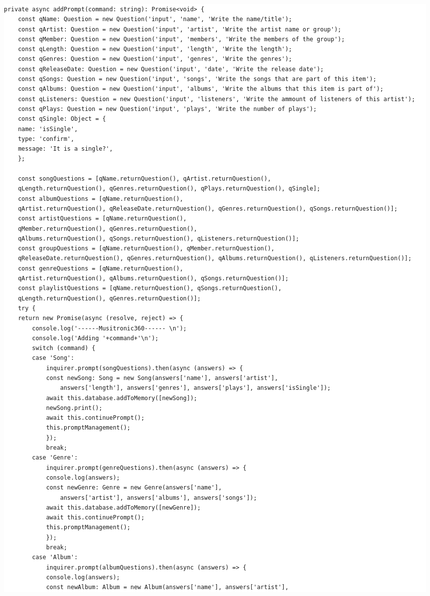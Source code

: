     private async addPrompt(command: string): Promise<void> {
        const qName: Question = new Question('input', 'name', 'Write the name/title');
        const qArtist: Question = new Question('input', 'artist', 'Write the artist name or group');
        const qMember: Question = new Question('input', 'members', 'Write the members of the group');
        const qLength: Question = new Question('input', 'length', 'Write the length');
        const qGenres: Question = new Question('input', 'genres', 'Write the genres');
        const qReleaseDate: Question = new Question('input', 'date', 'Write the release date');
        const qSongs: Question = new Question('input', 'songs', 'Write the songs that are part of this item');
        const qAlbums: Question = new Question('input', 'albums', 'Write the albums that this item is part of');
        const qListeners: Question = new Question('input', 'listeners', 'Write the ammount of listeners of this artist');
        const qPlays: Question = new Question('input', 'plays', 'Write the number of plays');
        const qSingle: Object = {
        name: 'isSingle',
        type: 'confirm',
        message: 'It is a single?',
        };

        const songQuestions = [qName.returnQuestion(), qArtist.returnQuestion(),
        qLength.returnQuestion(), qGenres.returnQuestion(), qPlays.returnQuestion(), qSingle];
        const albumQuestions = [qName.returnQuestion(),
        qArtist.returnQuestion(), qReleaseDate.returnQuestion(), qGenres.returnQuestion(), qSongs.returnQuestion()];
        const artistQuestions = [qName.returnQuestion(),
        qMember.returnQuestion(), qGenres.returnQuestion(),
        qAlbums.returnQuestion(), qSongs.returnQuestion(), qListeners.returnQuestion()];
        const groupQuestions = [qName.returnQuestion(), qMember.returnQuestion(),
        qReleaseDate.returnQuestion(), qGenres.returnQuestion(), qAlbums.returnQuestion(), qListeners.returnQuestion()];
        const genreQuestions = [qName.returnQuestion(),
        qArtist.returnQuestion(), qAlbums.returnQuestion(), qSongs.returnQuestion()];
        const playlistQuestions = [qName.returnQuestion(), qSongs.returnQuestion(),
        qLength.returnQuestion(), qGenres.returnQuestion()];
        try {
        return new Promise(async (resolve, reject) => {
            console.log('------Musitronic360------ \n');
            console.log('Adding '+command+'\n');
            switch (command) {
            case 'Song':
                inquirer.prompt(songQuestions).then(async (answers) => {
                const newSong: Song = new Song(answers['name'], answers['artist'],
                    answers['length'], answers['genres'], answers['plays'], answers['isSingle']);
                await this.database.addToMemory([newSong]);
                newSong.print();
                await this.continuePrompt();
                this.promptManagement();
                });
                break;
            case 'Genre':
                inquirer.prompt(genreQuestions).then(async (answers) => {
                console.log(answers);
                const newGenre: Genre = new Genre(answers['name'],
                    answers['artist'], answers['albums'], answers['songs']);
                await this.database.addToMemory([newGenre]);
                await this.continuePrompt();
                this.promptManagement();
                });
                break;
            case 'Album':
                inquirer.prompt(albumQuestions).then(async (answers) => {
                console.log(answers);
                const newAlbum: Album = new Album(answers['name'], answers['artist'],
